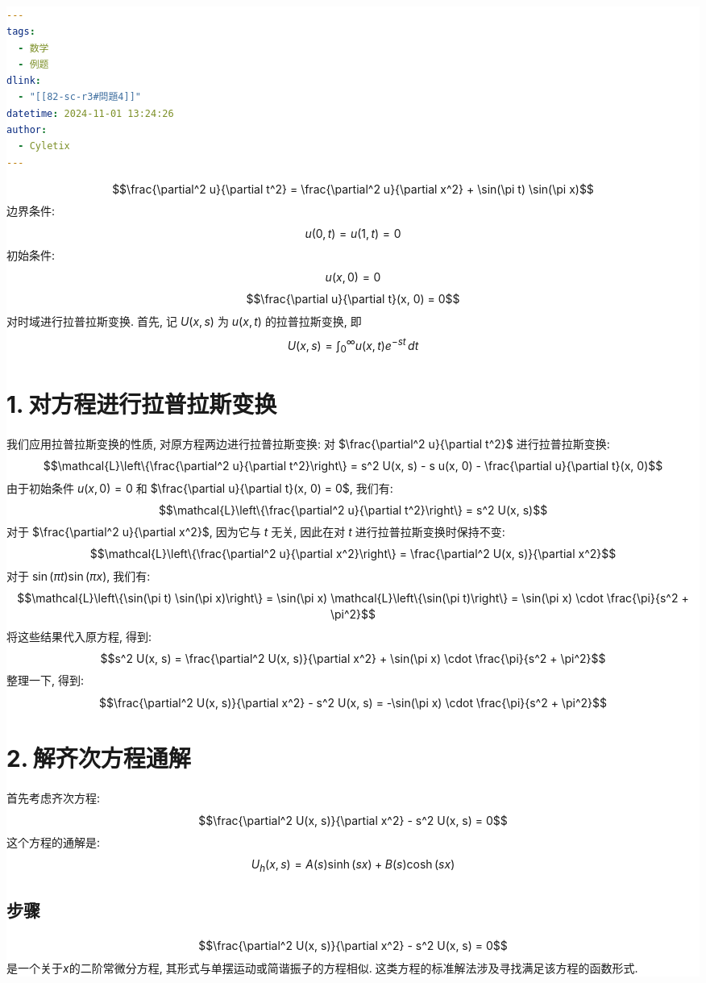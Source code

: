 ```yaml
---
tags:
  - 数学
  - 例题
dlink:
  - "[[82-sc-r3#問題4]]"
datetime: 2024-11-01 13:24:26
author:
  - Cyletix
---
```

$$\frac{\partial^2 u}{\partial t^2} = \frac{\partial^2 u}{\partial x^2} + \sin(\pi t) \sin(\pi x)$$
边界条件: 
$$u(0, t) = u(1, t) = 0$$
初始条件: 
$$u(x, 0) = 0$$
$$\frac{\partial u}{\partial t}(x, 0) = 0$$
对时域进行拉普拉斯变换. 首先, 记 $U(x, s)$ 为 $u(x, t)$ 的拉普拉斯变换, 即
$$U(x, s) = \int_0^\infty u(x, t) e^{-st} \, dt$$
# 1. 对方程进行拉普拉斯变换
我们应用拉普拉斯变换的性质, 对原方程两边进行拉普拉斯变换: 
对 $\frac{\partial^2 u}{\partial t^2}$ 进行拉普拉斯变换: 
$$\mathcal{L}\left\{\frac{\partial^2 u}{\partial t^2}\right\} = s^2 U(x, s) - s u(x, 0) - \frac{\partial u}{\partial t}(x, 0)$$
由于初始条件 $u(x, 0) = 0$ 和 $\frac{\partial u}{\partial t}(x, 0) = 0$, 我们有: 
$$\mathcal{L}\left\{\frac{\partial^2 u}{\partial t^2}\right\} = s^2 U(x, s)$$
对于 $\frac{\partial^2 u}{\partial x^2}$, 因为它与 $t$ 无关, 因此在对 $t$ 进行拉普拉斯变换时保持不变: 
$$\mathcal{L}\left\{\frac{\partial^2 u}{\partial x^2}\right\} = \frac{\partial^2 U(x, s)}{\partial x^2}$$
对于 $\sin(\pi t) \sin(\pi x)$, 我们有: 
$$\mathcal{L}\left\{\sin(\pi t) \sin(\pi x)\right\} = \sin(\pi x) \mathcal{L}\left\{\sin(\pi t)\right\} = \sin(\pi x) \cdot \frac{\pi}{s^2 + \pi^2}$$
将这些结果代入原方程, 得到: 
$$s^2 U(x, s) = \frac{\partial^2 U(x, s)}{\partial x^2} + \sin(\pi x) \cdot \frac{\pi}{s^2 + \pi^2}$$
整理一下, 得到: 
$$\frac{\partial^2 U(x, s)}{\partial x^2} - s^2 U(x, s) = -\sin(\pi x) \cdot \frac{\pi}{s^2 + \pi^2}$$
# 2. 解齐次方程通解
首先考虑齐次方程: 
$$\frac{\partial^2 U(x, s)}{\partial x^2} - s^2 U(x, s) = 0$$
这个方程的通解是: 
$$U_h(x, s) = A(s) \sinh(sx) + B(s) \cosh(sx)$$

## 步骤
$$\frac{\partial^2 U(x, s)}{\partial x^2} - s^2 U(x, s) = 0$$
是一个关于$x$的二阶常微分方程, 其形式与单摆运动或简谐振子的方程相似. 这类方程的标准解法涉及寻找满足该方程的函数形式. 
